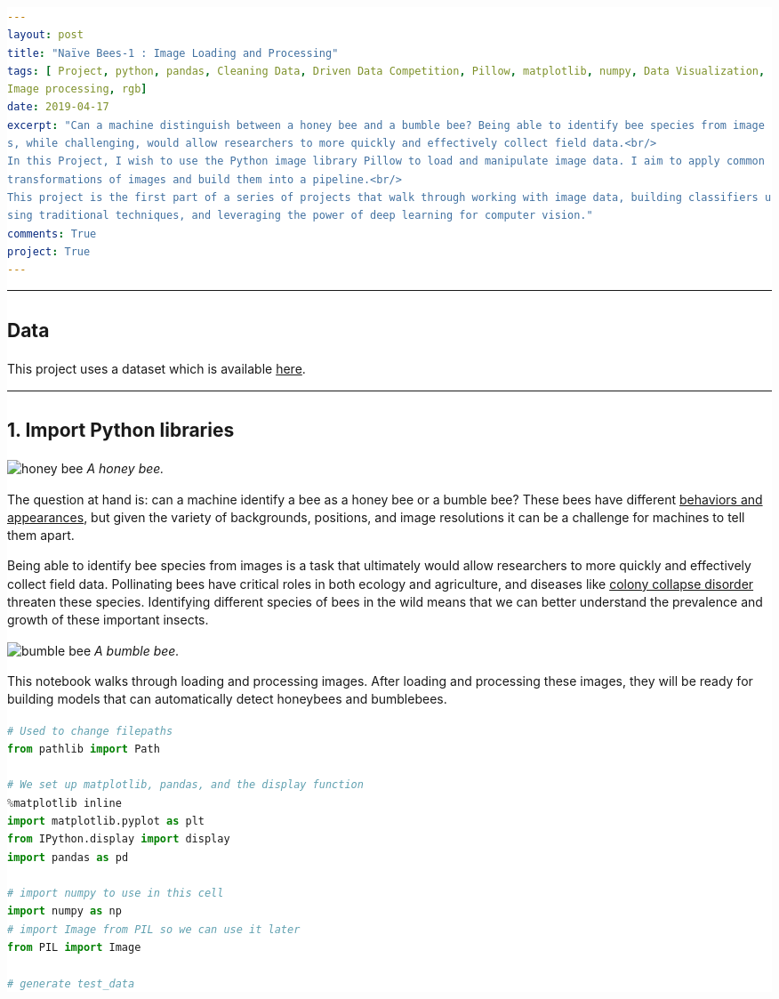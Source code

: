 ```yaml
---
layout: post
title: "Naïve Bees-1 : Image Loading and Processing"
tags: [ Project, python, pandas, Cleaning Data, Driven Data Competition, Pillow, matplotlib, numpy, Data Visualization, Image processing, rgb]
date: 2019-04-17
excerpt: "Can a machine distinguish between a honey bee and a bumble bee? Being able to identify bee species from images, while challenging, would allow researchers to more quickly and effectively collect field data.<br/>
In this Project, I wish to use the Python image library Pillow to load and manipulate image data. I aim to apply common transformations of images and build them into a pipeline.<br/>
This project is the first part of a series of projects that walk through working with image data, building classifiers using traditional techniques, and leveraging the power of deep learning for computer vision."
comments: True
project: True
---
```


---
## Data
This project uses a dataset which is available [here](https://github.com/Kau5h1K/naive-bees1/tree/master/datasets).

---
## 1. Import Python libraries
<p><img src="https://s3.amazonaws.com/assets.datacamp.com/production/project_374/img/honey.jpg" alt="honey bee">
<em>A honey bee.</em></p>
<p>The question at hand is: can a machine identify a bee as a honey bee or a bumble bee? These bees have different <a href="http://bumblebeeconservation.org/about-bees/faqs/honeybees-vs-bumblebees/">behaviors and appearances</a>, but given the variety of backgrounds, positions, and image resolutions it can be a challenge for machines to tell them apart.</p>
<p>Being able to identify bee species from images is a task that ultimately would allow researchers to more quickly and effectively collect field data. Pollinating bees have critical roles in both ecology and agriculture, and diseases like <a href="http://news.harvard.edu/gazette/story/2015/07/pesticide-found-in-70-percent-of-massachusetts-honey-samples/">colony collapse disorder</a> threaten these species. Identifying different species of bees in the wild means that we can better understand the prevalence and growth of these important insects.</p>
<p><img src="https://s3.amazonaws.com/assets.datacamp.com/production/project_374/img/bumble.jpg" alt="bumble bee">
<em>A bumble bee.</em></p>
<p>This notebook walks through loading and processing images. After loading and processing these images, they will be ready for building models that can automatically detect honeybees and bumblebees.</p>


```python
# Used to change filepaths
from pathlib import Path

# We set up matplotlib, pandas, and the display function
%matplotlib inline
import matplotlib.pyplot as plt
from IPython.display import display
import pandas as pd

# import numpy to use in this cell
import numpy as np
# import Image from PIL so we can use it later
from PIL import Image

# generate test_data
```